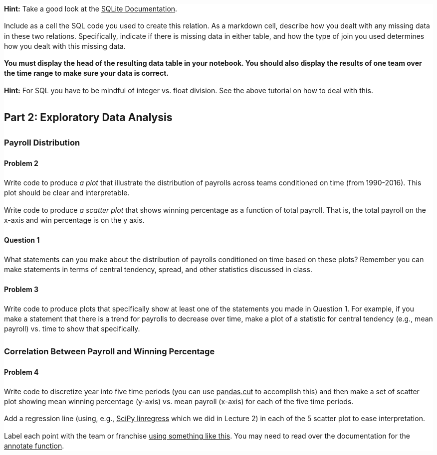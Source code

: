 **Hint:** Take a good look at the [SQLite Documentation](https://www.sqlitetutorial.net/).

Include as a cell the SQL code you used to create this relation. As a markdown cell, describe how you dealt with any missing data in these two relations. Specifically, indicate if there is missing data in either table, and how the type of join you used determines how you dealt with this missing data. 

**You must display the head of the resulting data table in your notebook.  You should also display the results of one team over the time range to make sure your data is correct.**

**Hint:** For SQL you have to be mindful of integer vs. float division.  See the above tutorial on how to deal with this.

## Part 2: Exploratory Data Analysis

### Payroll Distribution

#### Problem 2

Write code to produce *a plot* that illustrate the distribution of payrolls across teams conditioned on time (from 1990-2016).  This plot should be clear and interpretable.

Write code to produce *a scatter plot* that shows winning percentage as a function of total payroll.  That is, the total payroll on the x-axis and win percentage is on the y axis.

#### Question 1

What statements can you make about the distribution of payrolls conditioned on time based on these plots? Remember you can make statements in terms of central tendency, spread, and other statistics discussed in class.

#### Problem 3

Write code to produce plots that specifically show at least one of the statements you made in Question 1. For example, if you make a statement that there is a trend for payrolls to decrease over time, make a plot of a statistic for central tendency (e.g., mean payroll) vs. time to show that specifically.

### Correlation Between Payroll and Winning Percentage

#### Problem 4

Write code to discretize year into five time periods (you can use [pandas.cut](http://pandas.pydata.org/pandas-docs/stable/generated/pandas.cut.html) to accomplish this) and then make a set of scatter plot showing mean winning percentage (y-axis) vs. mean payroll (x-axis) for each of the five time periods. 

Add a regression line (using, e.g., [SciPy linregress](https://docs.scipy.org/doc/scipy-0.14.0/reference/generated/scipy.stats.linregress.html) which we did in Lecture 2) in each of the 5 scatter plot to ease interpretation.

Label each point with the team or franchise [using something like this](https://stackoverflow.com/questions/15910019/annotate-data-points-while-plotting-from-pandas-dataframe/15911372#15911372).  You may need to read over the documentation for the [annotate function](https://matplotlib.org/3.1.1/api/_as_gen/matplotlib.axes.Axes.annotate.html).
